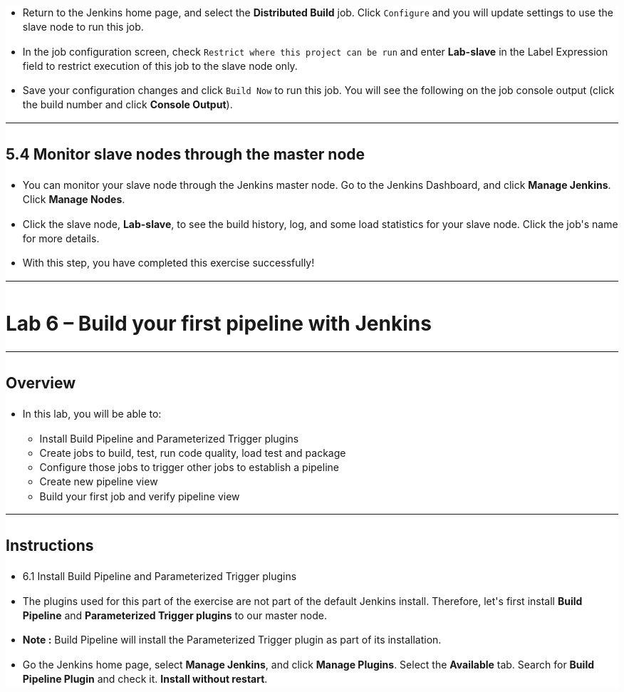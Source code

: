 * Return to the Jenkins home page, and select the **Distributed Build** job.  Click ` Configure ` and you will update settings to use the slave node to run this job. 

* In the job configuration screen, check ` Restrict where this project can be run ` and enter **Lab-slave** in the Label Expression field to restrict execution of this job to the slave node only.

* Save your configuration changes and click ` Build Now ` to run this 
job. You will see the following on the job console output (click the build number and click **Console Output**). 

---

## 5.4   Monitor slave nodes through the master node

* You can monitor your slave node through the Jenkins master node. Go to the Jenkins Dashboard, and click **Manage Jenkins**.  Click **Manage Nodes**.

* Click the slave node, **Lab-slave**, to see the build history, log, and some load statistics for your slave node.  Click the job's name for more details.


* With this step, you have completed this exercise successfully!

---

# Lab 6 – Build your first pipeline with Jenkins

---

## Overview

* In this lab, you will be able to:

  - Install Build Pipeline and Parameterized Trigger plugins
  - Create jobs to build, test, run code quality, load test and package
  - Configure those jobs to trigger other jobs to establish a pipeline
  - Create new pipeline view 
  - Build your first job and verify pipeline view

---

## Instructions

* 6.1   Install Build Pipeline and Parameterized Trigger plugins

* The plugins used for this part of the exercise are not part of the default Jenkins install.  Therefore, let's first install **Build Pipeline** and **Parameterized Trigger plugins** to our master node. 


* **Note :**  Build Pipeline will install the Parameterized Trigger plugin as part of its installation.	

* Go the Jenkins home page, select **Manage Jenkins**, and click **Manage Plugins**.  Select the **Available** tab.   Search for **Build Pipeline Plugin** and check it.  **Install without restart**.
